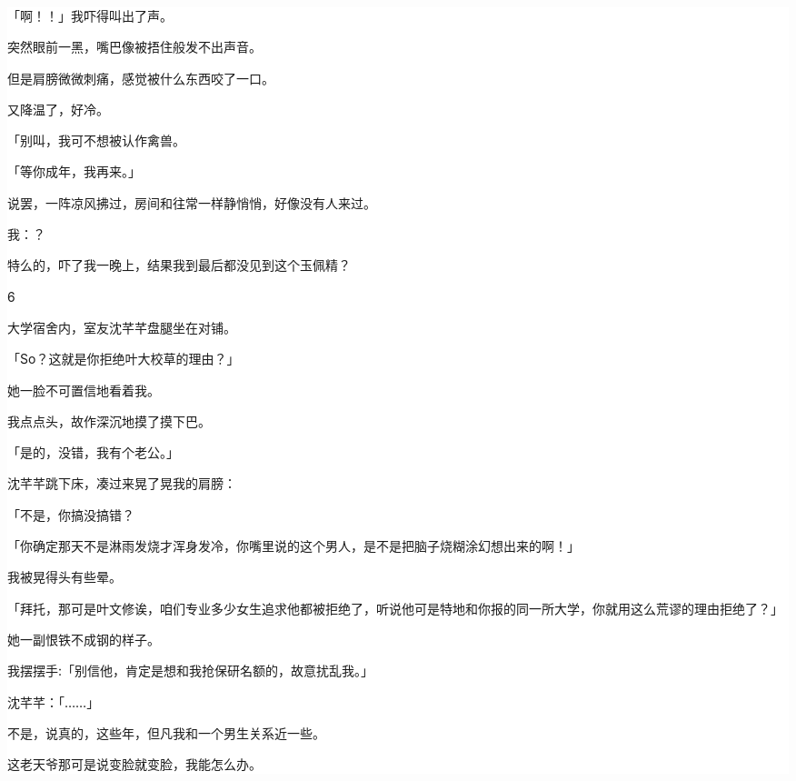 「啊！！」我吓得叫出了声。


突然眼前一黑，嘴巴像被捂住般发不出声音。


但是肩膀微微刺痛，感觉被什么东西咬了一口。


又降温了，好冷。


「别叫，我可不想被认作禽兽。


「等你成年，我再来。」


说罢，一阵凉风拂过，房间和往常一样静悄悄，好像没有人来过。


我：？


特么的，吓了我一晚上，结果我到最后都没见到这个玉佩精？


6


大学宿舍内，室友沈芊芊盘腿坐在对铺。


「So？这就是你拒绝叶大校草的理由？」


她一脸不可置信地看着我。


我点点头，故作深沉地摸了摸下巴。


「是的，没错，我有个老公。」


沈芊芊跳下床，凑过来晃了晃我的肩膀：


「不是，你搞没搞错？


「你确定那天不是淋雨发烧才浑身发冷，你嘴里说的这个男人，是不是把脑子烧糊涂幻想出来的啊！」


我被晃得头有些晕。


「拜托，那可是叶文修诶，咱们专业多少女生追求他都被拒绝了，听说他可是特地和你报的同一所大学，你就用这么荒谬的理由拒绝了？」


她一副恨铁不成钢的样子。


我摆摆手:「别信他，肯定是想和我抢保研名额的，故意扰乱我。」


沈芊芊：「……」


不是，说真的，这些年，但凡我和一个男生关系近一些。


这老天爷那可是说变脸就变脸，我能怎么办。
